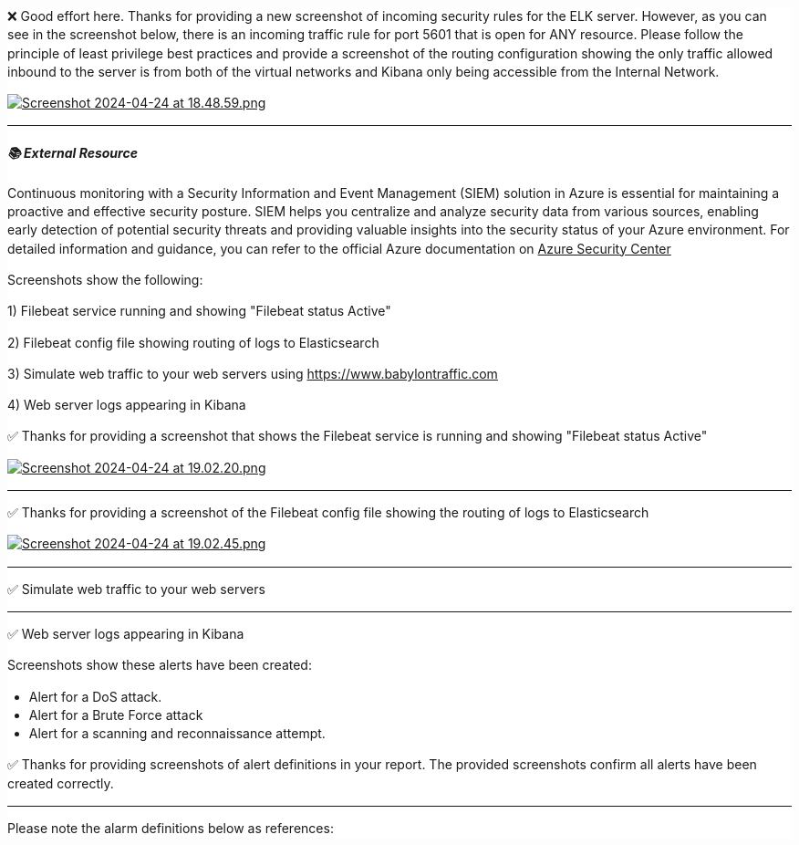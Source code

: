 <p>❌ Good effort here. Thanks for providing a new screenshot of incoming security rules for the ELK server. However, as you can see in the screenshot below, there is an incoming traffic rule for port 5601 that is open for ANY resource. Please follow the principle of least privilege best practices and provide a screenshot of the routing configuration showing the only traffic allowed inbound to the server is from both of the virtual networks and Kibana only being accessible from the Internal Network.</p>
<p><a href="https://udacity-reviews-uploads.s3.us-west-2.amazonaws.com/_attachments/174586/1713970745/Screenshot_2024-04-24_at_18.48.59.png" target="_blank"><img src="https://udacity-reviews-uploads.s3.us-west-2.amazonaws.com/_attachments/174586/1713970745/Screenshot_2024-04-24_at_18.48.59.png" alt="Screenshot 2024-04-24 at 18.48.59.png"></a></p>
<hr>
<h5 id="-external-resource">📚 External Resource</h5>
<p>Continuous monitoring with a Security Information and Event Management (SIEM) solution in Azure is essential for maintaining a proactive and effective security posture. SIEM helps you centralize and analyze security data from various sources, enabling early detection of potential security threats and providing valuable insights into the security status of your Azure environment. For detailed information and guidance, you can refer to the official Azure documentation on <a href="https://learn.microsoft.com/en-us/azure/defender-for-cloud/" target="_blank">Azure Security Center</a></p>
</div> </div> </div> </div>  </div> </div> </div><div ng-repeat="critique in critiques" class="ng-scope"> <div row="" row-gap-small="" col-xs-12="" bg-white="" scroll-if="isCurrentEditingCritique(critique.id)" class="ng-isolate-scope">  <div class="critique-container ng-scope ng-isolate-scope" critique-view="" critique="critique" editable="editable" is-career="isCareer" edit-clicked="setEditingCritique(critique.id, true)" ng-if="!isEditingCritique(critique.id)"><div class="critique-view-header"> <div class="row result-label"> <div class="col-sm-1"> <div class="result-spacing"> <span ng-hide="isCareer" class="result-icon passed text-center"></span> </div> </div> <div class="col-xs-12 col-sm-10 critique-description ng-isolate-scope" marked="rubricItem.passed_description"><p>Screenshots show the following:</p>
<p>1) Filebeat service running and showing "Filebeat status Active"</p>
<p>2) Filebeat config file showing routing of logs to Elasticsearch</p>
<p>3) Simulate web traffic to your web servers using <a href="https://www.babylontraffic.com" target="_blank">https://www.babylontraffic.com</a></p>
<p>4) Web server logs appearing in Kibana</p>
</div>  </div>  </div> <div ng-if="!!critique.observation" class="critique-view-body ng-scope"> <div class="row"> <div class="col-xs-12 col-sm-10 col-sm-offset-1"> <div class="p-slim ng-isolate-scope" marked="critique.observation"><p>✅ Thanks for providing a screenshot that shows the Filebeat service is running and showing "Filebeat status Active"</p>
<p><a href="https://udacity-reviews-uploads.s3.us-west-2.amazonaws.com/_attachments/174586/1713971010/Screenshot_2024-04-24_at_19.02.20.png" target="_blank"><img src="https://udacity-reviews-uploads.s3.us-west-2.amazonaws.com/_attachments/174586/1713971010/Screenshot_2024-04-24_at_19.02.20.png" alt="Screenshot 2024-04-24 at 19.02.20.png"></a></p>
<hr>
<p>✅ Thanks for providing a screenshot of the Filebeat config file showing the routing of logs to Elasticsearch</p>
<p><a href="https://udacity-reviews-uploads.s3.us-west-2.amazonaws.com/_attachments/174586/1713971010/Screenshot_2024-04-24_at_19.02.45.png" target="_blank"><img src="https://udacity-reviews-uploads.s3.us-west-2.amazonaws.com/_attachments/174586/1713971010/Screenshot_2024-04-24_at_19.02.45.png" alt="Screenshot 2024-04-24 at 19.02.45.png"></a></p>
<hr>
<p>✅ Simulate web traffic to your web servers</p>
<hr>
<p>✅ Web server logs appearing in Kibana</p>
</div> </div> </div> </div>  </div> </div> </div><div ng-repeat="critique in critiques" class="ng-scope"> <div row="" row-gap-small="" col-xs-12="" bg-white="" scroll-if="isCurrentEditingCritique(critique.id)" class="ng-isolate-scope">  <div class="critique-container ng-scope ng-isolate-scope" critique-view="" critique="critique" editable="editable" is-career="isCareer" edit-clicked="setEditingCritique(critique.id, true)" ng-if="!isEditingCritique(critique.id)"><div class="critique-view-header"> <div class="row result-label"> <div class="col-sm-1"> <div class="result-spacing"> <span ng-hide="isCareer" class="result-icon passed text-center"></span> </div> </div> <div class="col-xs-12 col-sm-10 critique-description ng-isolate-scope" marked="rubricItem.passed_description"><p>Screenshots show these alerts have been created:</p>
<ul>
<li>Alert for a DoS attack.</li>
<li>Alert for a Brute Force attack</li>
<li>Alert for a scanning and reconnaissance attempt.</li>
</ul>
</div>  </div>  </div> <div ng-if="!!critique.observation" class="critique-view-body ng-scope"> <div class="row"> <div class="col-xs-12 col-sm-10 col-sm-offset-1"> <div class="p-slim ng-isolate-scope" marked="critique.observation"><p>✅ Thanks for providing screenshots of alert definitions in your report. The provided screenshots confirm all alerts have been created correctly. </p>
<hr>
<p>Please note the alarm definitions below as references:</p>